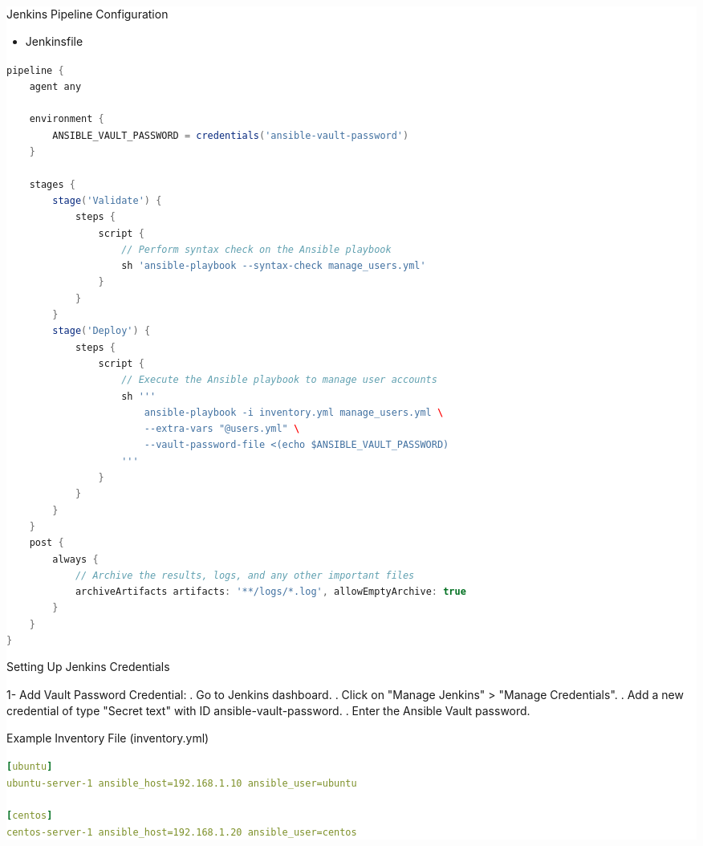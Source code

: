 Jenkins Pipeline Configuration
 
 - Jenkinsfile

```groovy
pipeline {
    agent any

    environment {
        ANSIBLE_VAULT_PASSWORD = credentials('ansible-vault-password')
    }

    stages {
        stage('Validate') {
            steps {
                script {
                    // Perform syntax check on the Ansible playbook
                    sh 'ansible-playbook --syntax-check manage_users.yml'
                }
            }
        }
        stage('Deploy') {
            steps {
                script {
                    // Execute the Ansible playbook to manage user accounts
                    sh '''
                        ansible-playbook -i inventory.yml manage_users.yml \
                        --extra-vars "@users.yml" \
                        --vault-password-file <(echo $ANSIBLE_VAULT_PASSWORD)
                    '''
                }
            }
        }
    }
    post {
        always {
            // Archive the results, logs, and any other important files
            archiveArtifacts artifacts: '**/logs/*.log', allowEmptyArchive: true
        }
    }
}
```

Setting Up Jenkins Credentials

1- Add Vault Password Credential:
   . Go to Jenkins dashboard.
   . Click on "Manage Jenkins" > "Manage Credentials".
   . Add a new credential of type "Secret text" with ID ansible-vault-password.
   . Enter the Ansible Vault password.

Example Inventory File (inventory.yml)

```yaml
[ubuntu]
ubuntu-server-1 ansible_host=192.168.1.10 ansible_user=ubuntu

[centos]
centos-server-1 ansible_host=192.168.1.20 ansible_user=centos
```
